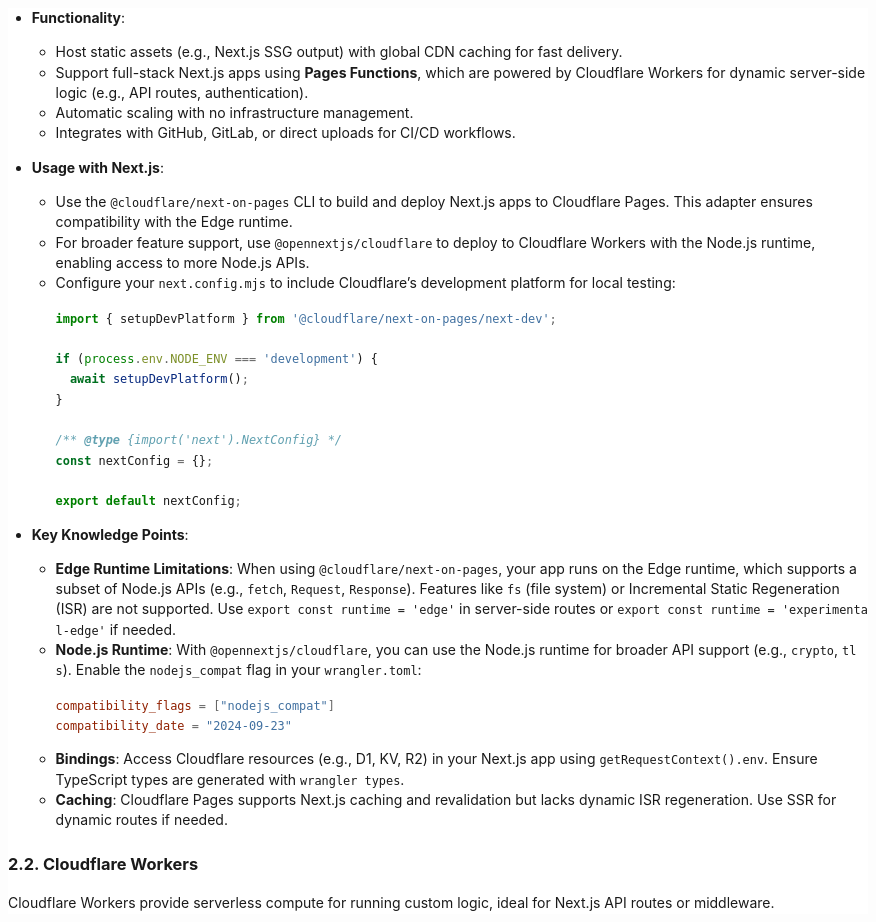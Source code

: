 - **Functionality**:
  - Host static assets (e.g., Next.js SSG output) with global CDN caching for fast delivery.
  - Support full-stack Next.js apps using **Pages Functions**, which are powered by Cloudflare Workers for dynamic server-side logic (e.g., API routes, authentication).
  - Automatic scaling with no infrastructure management.
  - Integrates with GitHub, GitLab, or direct uploads for CI/CD workflows.

- **Usage with Next.js**:
  - Use the `@cloudflare/next-on-pages` CLI to build and deploy Next.js apps to Cloudflare Pages. This adapter ensures compatibility with the Edge runtime.[](https://developers.cloudflare.com/pages/framework-guides/nextjs/ssr/)[](https://github.com/cloudflare/next-on-pages)
  - For broader feature support, use `@opennextjs/cloudflare` to deploy to Cloudflare Workers with the Node.js runtime, enabling access to more Node.js APIs.[](https://developers.cloudflare.com/workers/framework-guides/web-apps/nextjs/)[](https://opennext.js.org/cloudflare)
  - Configure your `next.config.mjs` to include Cloudflare’s development platform for local testing:
    ```javascript
    import { setupDevPlatform } from '@cloudflare/next-on-pages/next-dev';

    if (process.env.NODE_ENV === 'development') {
      await setupDevPlatform();
    }

    /** @type {import('next').NextConfig} */
    const nextConfig = {};

    export default nextConfig;
    ```
   [](https://dev.to/arindam_1729/how-to-deploy-your-nextjs-app-to-cloudflare-4dj6)[](https://devarshi.dev/blog/how-to-create-a-new-nextjs-project-with-cf-workers-and-pages)

- **Key Knowledge Points**:
  - **Edge Runtime Limitations**: When using `@cloudflare/next-on-pages`, your app runs on the Edge runtime, which supports a subset of Node.js APIs (e.g., `fetch`, `Request`, `Response`). Features like `fs` (file system) or Incremental Static Regeneration (ISR) are not supported. Use `export const runtime = 'edge'` in server-side routes or `export const runtime = 'experimental-edge'` if needed.[](https://www.thetombomb.com/posts/nextjs-pages-cloudflare-pages)[](https://developers.cloudflare.com/pages/framework-guides/nextjs/ssr/supported-features/)
  - **Node.js Runtime**: With `@opennextjs/cloudflare`, you can use the Node.js runtime for broader API support (e.g., `crypto`, `tls`). Enable the `nodejs_compat` flag in your `wrangler.toml`:
    ```toml
    compatibility_flags = ["nodejs_compat"]
    compatibility_date = "2024-09-23"
    ```
   [](https://developers.cloudflare.com/workers/framework-guides/web-apps/nextjs/)[](https://opennext.js.org/cloudflare)
  - **Bindings**: Access Cloudflare resources (e.g., D1, KV, R2) in your Next.js app using `getRequestContext().env`. Ensure TypeScript types are generated with `wrangler types`.[](https://developers.cloudflare.com/pages/framework-guides/nextjs/ssr/bindings/)
  - **Caching**: Cloudflare Pages supports Next.js caching and revalidation but lacks dynamic ISR regeneration. Use SSR for dynamic routes if needed.[](https://developers.cloudflare.com/pages/framework-guides/nextjs/ssr/supported-features/)

### 2.2. Cloudflare Workers
Cloudflare Workers provide serverless compute for running custom logic, ideal for Next.js API routes or middleware.
